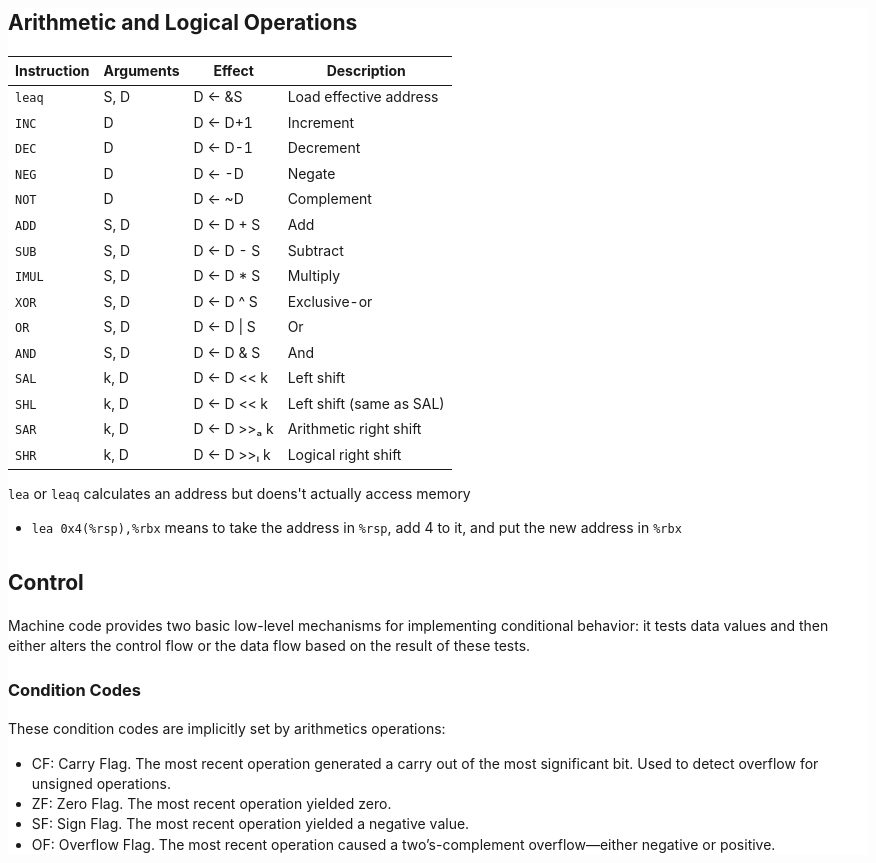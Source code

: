 
## Arithmetic and Logical Operations

| Instruction | Arguments | Effect | Description |
|-------------|-----------|---------|-------------|
| `leaq` | S, D | D ← &S | Load effective address |
| `INC` | D | D ← D+1 | Increment |
| `DEC` | D | D ← D-1 | Decrement |
| `NEG` | D | D ← -D | Negate |
| `NOT` | D | D ← ~D | Complement |
| `ADD` | S, D | D ← D + S | Add |
| `SUB` | S, D | D ← D - S | Subtract |
| `IMUL` | S, D | D ← D * S | Multiply |
| `XOR` | S, D | D ← D ^ S | Exclusive-or |
| `OR` | S, D | D ← D \| S | Or |
| `AND` | S, D | D ← D & S | And |
| `SAL` | k, D | D ← D << k | Left shift |
| `SHL` | k, D | D ← D << k | Left shift (same as SAL) |
| `SAR` | k, D | D ← D >>ₐ k | Arithmetic right shift |
| `SHR` | k, D | D ← D >>ₗ k | Logical right shift |

`lea` or `leaq` calculates an address but doens't actually access memory
- `lea 0x4(%rsp),%rbx` means to take the address in `%rsp`, add 4 to it, and put the new address in `%rbx`

## Control

Machine code provides two basic low-level mechanisms for implementing conditional behavior: it tests data values and then either alters the control flow or the data flow based on the result of these tests.

### Condition Codes

These condition codes are implicitly set by arithmetics operations:

* CF: Carry Flag. The most recent operation generated a carry out of the most significant bit. Used to detect overflow for unsigned operations.
* ZF: Zero Flag. The most recent operation yielded zero.
* SF: Sign Flag. The most recent operation yielded a negative value.
* OF: Overflow Flag. The most recent operation caused a two’s-complement overflow—either negative or positive.
